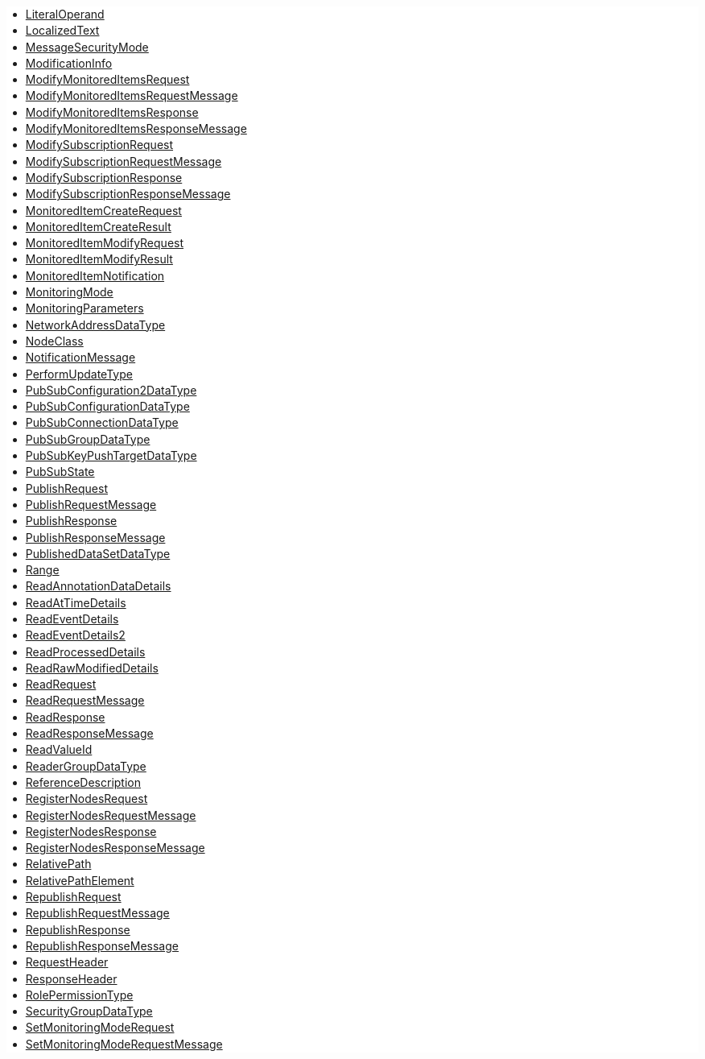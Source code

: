  - [LiteralOperand](docs/LiteralOperand.md)
 - [LocalizedText](docs/LocalizedText.md)
 - [MessageSecurityMode](docs/MessageSecurityMode.md)
 - [ModificationInfo](docs/ModificationInfo.md)
 - [ModifyMonitoredItemsRequest](docs/ModifyMonitoredItemsRequest.md)
 - [ModifyMonitoredItemsRequestMessage](docs/ModifyMonitoredItemsRequestMessage.md)
 - [ModifyMonitoredItemsResponse](docs/ModifyMonitoredItemsResponse.md)
 - [ModifyMonitoredItemsResponseMessage](docs/ModifyMonitoredItemsResponseMessage.md)
 - [ModifySubscriptionRequest](docs/ModifySubscriptionRequest.md)
 - [ModifySubscriptionRequestMessage](docs/ModifySubscriptionRequestMessage.md)
 - [ModifySubscriptionResponse](docs/ModifySubscriptionResponse.md)
 - [ModifySubscriptionResponseMessage](docs/ModifySubscriptionResponseMessage.md)
 - [MonitoredItemCreateRequest](docs/MonitoredItemCreateRequest.md)
 - [MonitoredItemCreateResult](docs/MonitoredItemCreateResult.md)
 - [MonitoredItemModifyRequest](docs/MonitoredItemModifyRequest.md)
 - [MonitoredItemModifyResult](docs/MonitoredItemModifyResult.md)
 - [MonitoredItemNotification](docs/MonitoredItemNotification.md)
 - [MonitoringMode](docs/MonitoringMode.md)
 - [MonitoringParameters](docs/MonitoringParameters.md)
 - [NetworkAddressDataType](docs/NetworkAddressDataType.md)
 - [NodeClass](docs/NodeClass.md)
 - [NotificationMessage](docs/NotificationMessage.md)
 - [PerformUpdateType](docs/PerformUpdateType.md)
 - [PubSubConfiguration2DataType](docs/PubSubConfiguration2DataType.md)
 - [PubSubConfigurationDataType](docs/PubSubConfigurationDataType.md)
 - [PubSubConnectionDataType](docs/PubSubConnectionDataType.md)
 - [PubSubGroupDataType](docs/PubSubGroupDataType.md)
 - [PubSubKeyPushTargetDataType](docs/PubSubKeyPushTargetDataType.md)
 - [PubSubState](docs/PubSubState.md)
 - [PublishRequest](docs/PublishRequest.md)
 - [PublishRequestMessage](docs/PublishRequestMessage.md)
 - [PublishResponse](docs/PublishResponse.md)
 - [PublishResponseMessage](docs/PublishResponseMessage.md)
 - [PublishedDataSetDataType](docs/PublishedDataSetDataType.md)
 - [Range](docs/Range.md)
 - [ReadAnnotationDataDetails](docs/ReadAnnotationDataDetails.md)
 - [ReadAtTimeDetails](docs/ReadAtTimeDetails.md)
 - [ReadEventDetails](docs/ReadEventDetails.md)
 - [ReadEventDetails2](docs/ReadEventDetails2.md)
 - [ReadProcessedDetails](docs/ReadProcessedDetails.md)
 - [ReadRawModifiedDetails](docs/ReadRawModifiedDetails.md)
 - [ReadRequest](docs/ReadRequest.md)
 - [ReadRequestMessage](docs/ReadRequestMessage.md)
 - [ReadResponse](docs/ReadResponse.md)
 - [ReadResponseMessage](docs/ReadResponseMessage.md)
 - [ReadValueId](docs/ReadValueId.md)
 - [ReaderGroupDataType](docs/ReaderGroupDataType.md)
 - [ReferenceDescription](docs/ReferenceDescription.md)
 - [RegisterNodesRequest](docs/RegisterNodesRequest.md)
 - [RegisterNodesRequestMessage](docs/RegisterNodesRequestMessage.md)
 - [RegisterNodesResponse](docs/RegisterNodesResponse.md)
 - [RegisterNodesResponseMessage](docs/RegisterNodesResponseMessage.md)
 - [RelativePath](docs/RelativePath.md)
 - [RelativePathElement](docs/RelativePathElement.md)
 - [RepublishRequest](docs/RepublishRequest.md)
 - [RepublishRequestMessage](docs/RepublishRequestMessage.md)
 - [RepublishResponse](docs/RepublishResponse.md)
 - [RepublishResponseMessage](docs/RepublishResponseMessage.md)
 - [RequestHeader](docs/RequestHeader.md)
 - [ResponseHeader](docs/ResponseHeader.md)
 - [RolePermissionType](docs/RolePermissionType.md)
 - [SecurityGroupDataType](docs/SecurityGroupDataType.md)
 - [SetMonitoringModeRequest](docs/SetMonitoringModeRequest.md)
 - [SetMonitoringModeRequestMessage](docs/SetMonitoringModeRequestMessage.md)
